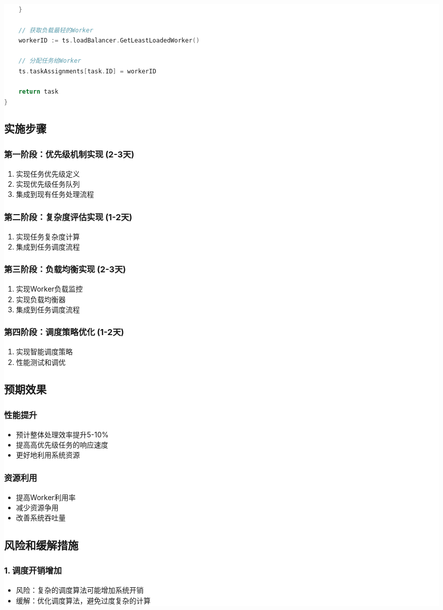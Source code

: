```go
    }
    
    // 获取负载最轻的Worker
    workerID := ts.loadBalancer.GetLeastLoadedWorker()
    
    // 分配任务给Worker
    ts.taskAssignments[task.ID] = workerID
    
    return task
}
```

## 实施步骤

### 第一阶段：优先级机制实现 (2-3天)
1. 实现任务优先级定义
2. 实现优先级任务队列
3. 集成到现有任务处理流程

### 第二阶段：复杂度评估实现 (1-2天)
1. 实现任务复杂度计算
2. 集成到任务调度流程

### 第三阶段：负载均衡实现 (2-3天)
1. 实现Worker负载监控
2. 实现负载均衡器
3. 集成到任务调度流程

### 第四阶段：调度策略优化 (1-2天)
1. 实现智能调度策略
2. 性能测试和调优

## 预期效果

### 性能提升
- 预计整体处理效率提升5-10%
- 提高高优先级任务的响应速度
- 更好地利用系统资源

### 资源利用
- 提高Worker利用率
- 减少资源争用
- 改善系统吞吐量

## 风险和缓解措施

### 1. 调度开销增加
- 风险：复杂的调度算法可能增加系统开销
- 缓解：优化调度算法，避免过度复杂的计算
